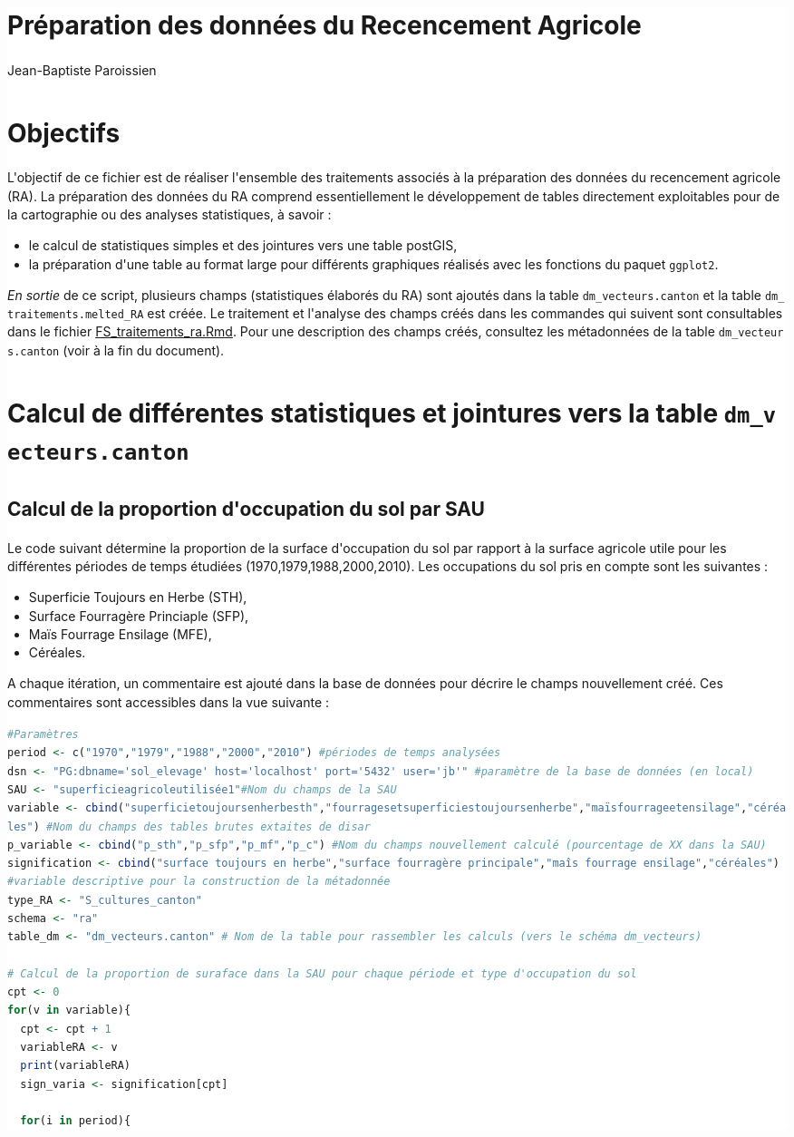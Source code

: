 Préparation des données du Recencement Agricole
================
Jean-Baptiste Paroissien

Objectifs
=========

L'objectif de ce fichier est de réaliser l'ensemble des traitements associés à la préparation des données du recencement agricole (RA). La préparation des données du RA comprend essentiellement le développement de tables directement exploitables pour de la cartographie ou des analyses statistiques, à savoir :

-   le calcul de statistiques simples et des jointures vers une table postGIS,
-   la préparation d'une table au format large pour différents graphiques réalisés avec les fonctions du paquet `ggplot2`.

*En sortie* de ce script, plusieurs champs (statistiques élaborés du RA) sont ajoutés dans la table `dm_vecteurs.canton` et la table `dm_traitements.melted_RA` est créée. Le traitement et l'analyse des champs créés dans les commandes qui suivent sont consultables dans le fichier [FS\_traitements\_ra.Rmd](https://github.com/Rosalien/GISEDSol/tree/master/Fichiers_suivis/Traitements/Suivis/FS_traitements_ra.Rmd). Pour une description des champs créés, consultez les métadonnées de la table `dm_vecteurs.canton` (voir à la fin du document).

Calcul de différentes statistiques et jointures vers la table `dm_vecteurs.canton`
==================================================================================

Calcul de la proportion d'occupation du sol par SAU
---------------------------------------------------

Le code suivant détermine la proportion de la surface d'occupation du sol par rapport à la surface agricole utile pour les différentes périodes de temps étudiées (1970,1979,1988,2000,2010). Les occupations du sol pris en compte sont les suivantes :

-   Superficie Toujours en Herbe (STH),
-   Surface Fourragère Princiaple (SFP),
-   Maïs Fourrage Ensilage (MFE),
-   Céréales.

A chaque itération, un commentaire est ajouté dans la base de données pour décrire le champs nouvellement créé. Ces commentaires sont accessibles dans la vue suivante :

``` r
#Paramètres
period <- c("1970","1979","1988","2000","2010") #périodes de temps analysées 
dsn <- "PG:dbname='sol_elevage' host='localhost' port='5432' user='jb'" #paramètre de la base de données (en local)
SAU <- "superficieagricoleutilisée1"#Nom du champs de la SAU
variable <- cbind("superficietoujoursenherbesth","fourragesetsuperficiestoujoursenherbe","maïsfourrageetensilage","céréales") #Nom du champs des tables brutes extaites de disar
p_variable <- cbind("p_sth","p_sfp","p_mf","p_c") #Nom du champs nouvellement calculé (pourcentage de XX dans la SAU)
signification <- cbind("surface toujours en herbe","surface fourragère principale","maîs fourrage ensilage","céréales") #variable descriptive pour la construction de la métadonnée
type_RA <- "S_cultures_canton"
schema <- "ra"
table_dm <- "dm_vecteurs.canton" # Nom de la table pour rassembler les calculs (vers le schéma dm_vecteurs)

# Calcul de la proportion de suraface dans la SAU pour chaque période et type d'occupation du sol
cpt <- 0
for(v in variable){
  cpt <- cpt + 1
  variableRA <- v
  print(variableRA)
  sign_varia <- signification[cpt]
  
  for(i in period){

```